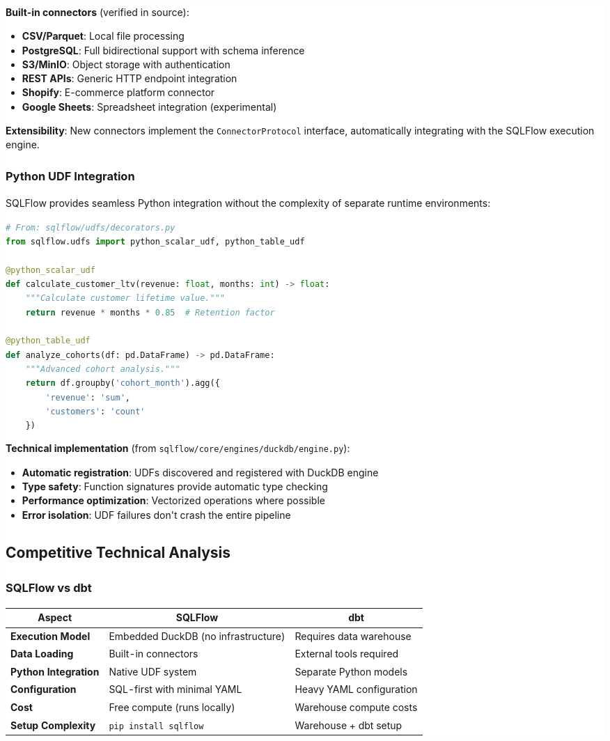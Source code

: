 **Built-in connectors** (verified in source):
- **CSV/Parquet**: Local file processing
- **PostgreSQL**: Full bidirectional support with schema inference
- **S3/MinIO**: Object storage with authentication
- **REST APIs**: Generic HTTP endpoint integration  
- **Shopify**: E-commerce platform connector
- **Google Sheets**: Spreadsheet integration (experimental)

**Extensibility**: New connectors implement the `ConnectorProtocol` interface, automatically integrating with the SQLFlow execution engine.

### Python UDF Integration

SQLFlow provides seamless Python integration without the complexity of separate runtime environments:

```python
# From: sqlflow/udfs/decorators.py
from sqlflow.udfs import python_scalar_udf, python_table_udf

@python_scalar_udf
def calculate_customer_ltv(revenue: float, months: int) -> float:
    """Calculate customer lifetime value."""
    return revenue * months * 0.85  # Retention factor

@python_table_udf
def analyze_cohorts(df: pd.DataFrame) -> pd.DataFrame:
    """Advanced cohort analysis."""
    return df.groupby('cohort_month').agg({
        'revenue': 'sum',
        'customers': 'count'
    })
```

**Technical implementation** (from `sqlflow/core/engines/duckdb/engine.py`):
- **Automatic registration**: UDFs discovered and registered with DuckDB engine
- **Type safety**: Function signatures provide automatic type checking
- **Performance optimization**: Vectorized operations where possible
- **Error isolation**: UDF failures don't crash the entire pipeline

## Competitive Technical Analysis

### SQLFlow vs dbt

| Aspect | SQLFlow | dbt |
|--------|---------|-----|
| **Execution Model** | Embedded DuckDB (no infrastructure) | Requires data warehouse |
| **Data Loading** | Built-in connectors | External tools required |
| **Python Integration** | Native UDF system | Separate Python models |
| **Configuration** | SQL-first with minimal YAML | Heavy YAML configuration |
| **Cost** | Free compute (runs locally) | Warehouse compute costs |
| **Setup Complexity** | `pip install sqlflow` | Warehouse + dbt setup |
